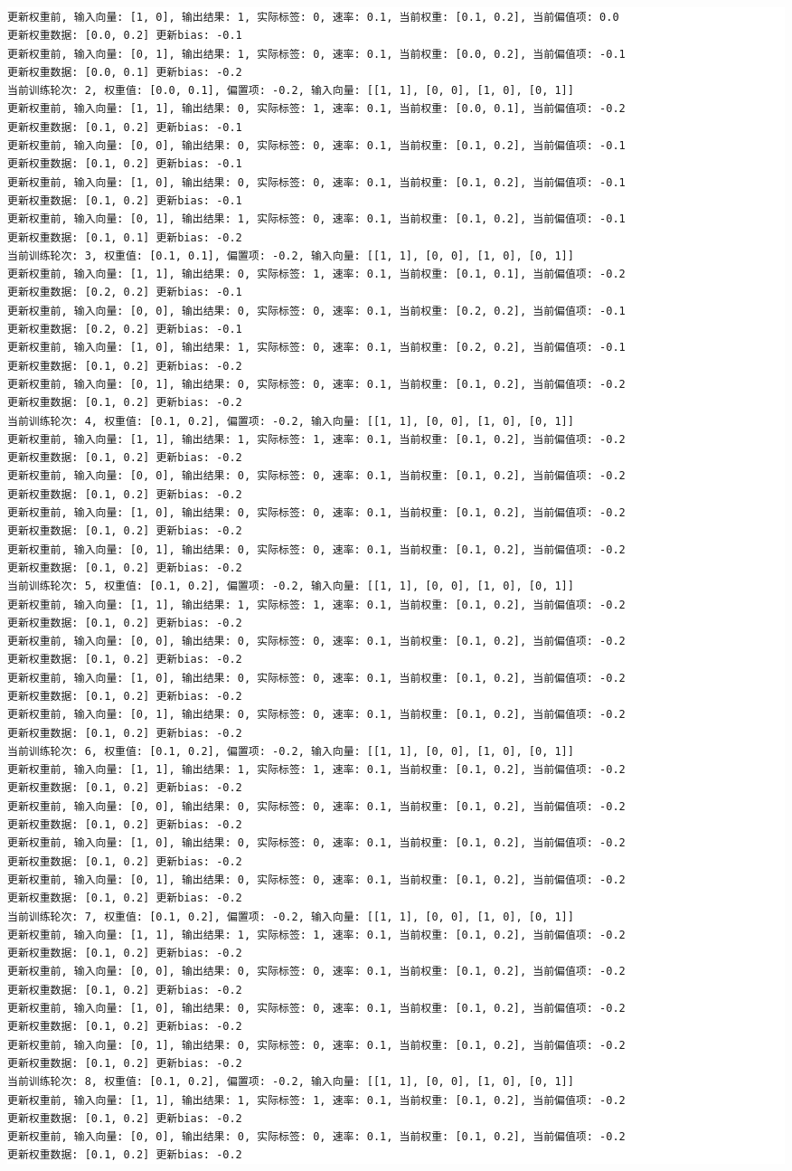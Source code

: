 ```shell
更新权重前, 输入向量: [1, 0], 输出结果: 1, 实际标签: 0, 速率: 0.1, 当前权重: [0.1, 0.2], 当前偏值项: 0.0
更新权重数据: [0.0, 0.2] 更新bias: -0.1
更新权重前, 输入向量: [0, 1], 输出结果: 1, 实际标签: 0, 速率: 0.1, 当前权重: [0.0, 0.2], 当前偏值项: -0.1
更新权重数据: [0.0, 0.1] 更新bias: -0.2
当前训练轮次: 2, 权重值: [0.0, 0.1], 偏置项: -0.2, 输入向量: [[1, 1], [0, 0], [1, 0], [0, 1]]
更新权重前, 输入向量: [1, 1], 输出结果: 0, 实际标签: 1, 速率: 0.1, 当前权重: [0.0, 0.1], 当前偏值项: -0.2
更新权重数据: [0.1, 0.2] 更新bias: -0.1
更新权重前, 输入向量: [0, 0], 输出结果: 0, 实际标签: 0, 速率: 0.1, 当前权重: [0.1, 0.2], 当前偏值项: -0.1
更新权重数据: [0.1, 0.2] 更新bias: -0.1
更新权重前, 输入向量: [1, 0], 输出结果: 0, 实际标签: 0, 速率: 0.1, 当前权重: [0.1, 0.2], 当前偏值项: -0.1
更新权重数据: [0.1, 0.2] 更新bias: -0.1
更新权重前, 输入向量: [0, 1], 输出结果: 1, 实际标签: 0, 速率: 0.1, 当前权重: [0.1, 0.2], 当前偏值项: -0.1
更新权重数据: [0.1, 0.1] 更新bias: -0.2
当前训练轮次: 3, 权重值: [0.1, 0.1], 偏置项: -0.2, 输入向量: [[1, 1], [0, 0], [1, 0], [0, 1]]
更新权重前, 输入向量: [1, 1], 输出结果: 0, 实际标签: 1, 速率: 0.1, 当前权重: [0.1, 0.1], 当前偏值项: -0.2
更新权重数据: [0.2, 0.2] 更新bias: -0.1
更新权重前, 输入向量: [0, 0], 输出结果: 0, 实际标签: 0, 速率: 0.1, 当前权重: [0.2, 0.2], 当前偏值项: -0.1
更新权重数据: [0.2, 0.2] 更新bias: -0.1
更新权重前, 输入向量: [1, 0], 输出结果: 1, 实际标签: 0, 速率: 0.1, 当前权重: [0.2, 0.2], 当前偏值项: -0.1
更新权重数据: [0.1, 0.2] 更新bias: -0.2
更新权重前, 输入向量: [0, 1], 输出结果: 0, 实际标签: 0, 速率: 0.1, 当前权重: [0.1, 0.2], 当前偏值项: -0.2
更新权重数据: [0.1, 0.2] 更新bias: -0.2
当前训练轮次: 4, 权重值: [0.1, 0.2], 偏置项: -0.2, 输入向量: [[1, 1], [0, 0], [1, 0], [0, 1]]
更新权重前, 输入向量: [1, 1], 输出结果: 1, 实际标签: 1, 速率: 0.1, 当前权重: [0.1, 0.2], 当前偏值项: -0.2
更新权重数据: [0.1, 0.2] 更新bias: -0.2
更新权重前, 输入向量: [0, 0], 输出结果: 0, 实际标签: 0, 速率: 0.1, 当前权重: [0.1, 0.2], 当前偏值项: -0.2
更新权重数据: [0.1, 0.2] 更新bias: -0.2
更新权重前, 输入向量: [1, 0], 输出结果: 0, 实际标签: 0, 速率: 0.1, 当前权重: [0.1, 0.2], 当前偏值项: -0.2
更新权重数据: [0.1, 0.2] 更新bias: -0.2
更新权重前, 输入向量: [0, 1], 输出结果: 0, 实际标签: 0, 速率: 0.1, 当前权重: [0.1, 0.2], 当前偏值项: -0.2
更新权重数据: [0.1, 0.2] 更新bias: -0.2
当前训练轮次: 5, 权重值: [0.1, 0.2], 偏置项: -0.2, 输入向量: [[1, 1], [0, 0], [1, 0], [0, 1]]
更新权重前, 输入向量: [1, 1], 输出结果: 1, 实际标签: 1, 速率: 0.1, 当前权重: [0.1, 0.2], 当前偏值项: -0.2
更新权重数据: [0.1, 0.2] 更新bias: -0.2
更新权重前, 输入向量: [0, 0], 输出结果: 0, 实际标签: 0, 速率: 0.1, 当前权重: [0.1, 0.2], 当前偏值项: -0.2
更新权重数据: [0.1, 0.2] 更新bias: -0.2
更新权重前, 输入向量: [1, 0], 输出结果: 0, 实际标签: 0, 速率: 0.1, 当前权重: [0.1, 0.2], 当前偏值项: -0.2
更新权重数据: [0.1, 0.2] 更新bias: -0.2
更新权重前, 输入向量: [0, 1], 输出结果: 0, 实际标签: 0, 速率: 0.1, 当前权重: [0.1, 0.2], 当前偏值项: -0.2
更新权重数据: [0.1, 0.2] 更新bias: -0.2
当前训练轮次: 6, 权重值: [0.1, 0.2], 偏置项: -0.2, 输入向量: [[1, 1], [0, 0], [1, 0], [0, 1]]
更新权重前, 输入向量: [1, 1], 输出结果: 1, 实际标签: 1, 速率: 0.1, 当前权重: [0.1, 0.2], 当前偏值项: -0.2
更新权重数据: [0.1, 0.2] 更新bias: -0.2
更新权重前, 输入向量: [0, 0], 输出结果: 0, 实际标签: 0, 速率: 0.1, 当前权重: [0.1, 0.2], 当前偏值项: -0.2
更新权重数据: [0.1, 0.2] 更新bias: -0.2
更新权重前, 输入向量: [1, 0], 输出结果: 0, 实际标签: 0, 速率: 0.1, 当前权重: [0.1, 0.2], 当前偏值项: -0.2
更新权重数据: [0.1, 0.2] 更新bias: -0.2
更新权重前, 输入向量: [0, 1], 输出结果: 0, 实际标签: 0, 速率: 0.1, 当前权重: [0.1, 0.2], 当前偏值项: -0.2
更新权重数据: [0.1, 0.2] 更新bias: -0.2
当前训练轮次: 7, 权重值: [0.1, 0.2], 偏置项: -0.2, 输入向量: [[1, 1], [0, 0], [1, 0], [0, 1]]
更新权重前, 输入向量: [1, 1], 输出结果: 1, 实际标签: 1, 速率: 0.1, 当前权重: [0.1, 0.2], 当前偏值项: -0.2
更新权重数据: [0.1, 0.2] 更新bias: -0.2
更新权重前, 输入向量: [0, 0], 输出结果: 0, 实际标签: 0, 速率: 0.1, 当前权重: [0.1, 0.2], 当前偏值项: -0.2
更新权重数据: [0.1, 0.2] 更新bias: -0.2
更新权重前, 输入向量: [1, 0], 输出结果: 0, 实际标签: 0, 速率: 0.1, 当前权重: [0.1, 0.2], 当前偏值项: -0.2
更新权重数据: [0.1, 0.2] 更新bias: -0.2
更新权重前, 输入向量: [0, 1], 输出结果: 0, 实际标签: 0, 速率: 0.1, 当前权重: [0.1, 0.2], 当前偏值项: -0.2
更新权重数据: [0.1, 0.2] 更新bias: -0.2
当前训练轮次: 8, 权重值: [0.1, 0.2], 偏置项: -0.2, 输入向量: [[1, 1], [0, 0], [1, 0], [0, 1]]
更新权重前, 输入向量: [1, 1], 输出结果: 1, 实际标签: 1, 速率: 0.1, 当前权重: [0.1, 0.2], 当前偏值项: -0.2
更新权重数据: [0.1, 0.2] 更新bias: -0.2
更新权重前, 输入向量: [0, 0], 输出结果: 0, 实际标签: 0, 速率: 0.1, 当前权重: [0.1, 0.2], 当前偏值项: -0.2
更新权重数据: [0.1, 0.2] 更新bias: -0.2
```

[00-01-01]: ../../.gitbook/assets/00/01-01.png
[00-01-02]: ../../.gitbook/assets/00/01-02.png
[00-01-03]: ../../.gitbook/assets/00/01-03.png